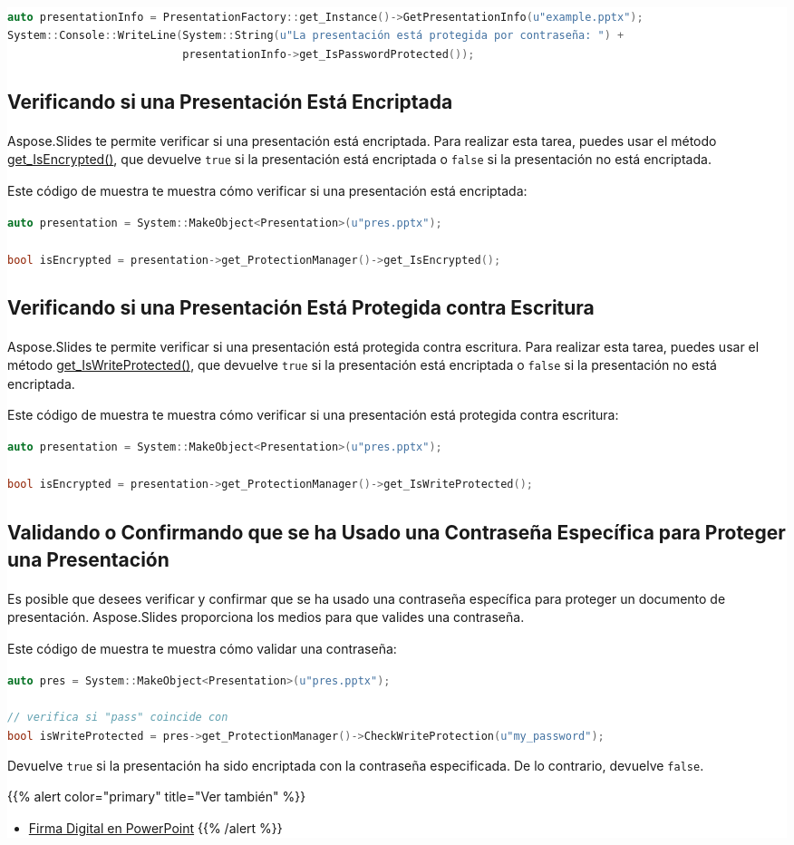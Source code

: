 ```c++
auto presentationInfo = PresentationFactory::get_Instance()->GetPresentationInfo(u"example.pptx");
System::Console::WriteLine(System::String(u"La presentación está protegida por contraseña: ") +
                           presentationInfo->get_IsPasswordProtected());
```

## **Verificando si una Presentación Está Encriptada**

Aspose.Slides te permite verificar si una presentación está encriptada. Para realizar esta tarea, puedes usar el método [get_IsEncrypted()](https://reference.aspose.com/slides/cpp/class/aspose.slides.protection_manager#ad88b984e44b378f335317ded49b34e68), que devuelve `true` si la presentación está encriptada o `false` si la presentación no está encriptada. 

Este código de muestra te muestra cómo verificar si una presentación está encriptada:

``` cpp
auto presentation = System::MakeObject<Presentation>(u"pres.pptx");

bool isEncrypted = presentation->get_ProtectionManager()->get_IsEncrypted();
```

## **Verificando si una Presentación Está Protegida contra Escritura**

Aspose.Slides te permite verificar si una presentación está protegida contra escritura. Para realizar esta tarea, puedes usar el método [get_IsWriteProtected()](https://reference.aspose.com/slides/cpp/class/aspose.slides.protection_manager#a0b4a82c0f7b3a32ca5762c5fcc8844a2), que devuelve `true` si la presentación está encriptada o `false` si la presentación no está encriptada. 

Este código de muestra te muestra cómo verificar si una presentación está protegida contra escritura:

``` cpp
auto presentation = System::MakeObject<Presentation>(u"pres.pptx");

bool isEncrypted = presentation->get_ProtectionManager()->get_IsWriteProtected();
```

## **Validando o Confirmando que se ha Usado una Contraseña Específica para Proteger una Presentación**

Es posible que desees verificar y confirmar que se ha usado una contraseña específica para proteger un documento de presentación. Aspose.Slides proporciona los medios para que valides una contraseña. 

Este código de muestra te muestra cómo validar una contraseña:

``` cpp
auto pres = System::MakeObject<Presentation>(u"pres.pptx");

// verifica si "pass" coincide con
bool isWriteProtected = pres->get_ProtectionManager()->CheckWriteProtection(u"my_password");
```

Devuelve `true` si la presentación ha sido encriptada con la contraseña especificada. De lo contrario, devuelve `false`. 

{{% alert color="primary" title="Ver también" %}} 
- [Firma Digital en PowerPoint](/slides/es/cpp/digital-signature-in-powerpoint/)
{{% /alert %}}